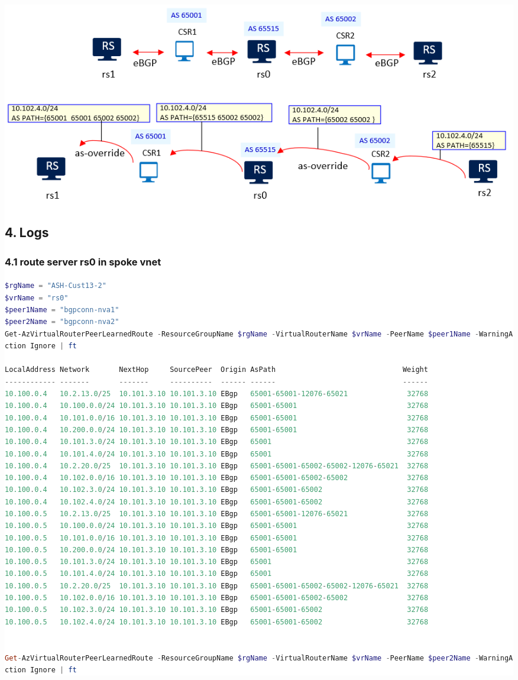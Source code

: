 [![4]][4]

## <a name="routing tables"></a>4. Logs

### <a name="routing tables"></a>4.1 route server rs0 in spoke vnet
```powershell
$rgName = "ASH-Cust13-2"   
$vrName = "rs0" 
$peer1Name = "bgpconn-nva1"
$peer2Name = "bgpconn-nva2"
Get-AzVirtualRouterPeerLearnedRoute -ResourceGroupName $rgName -VirtualRouterName $vrName -PeerName $peer1Name -WarningAction Ignore | ft

LocalAddress Network       NextHop     SourcePeer  Origin AsPath                              Weight
------------ -------       -------     ----------  ------ ------                              ------
10.100.0.4   10.2.13.0/25  10.101.3.10 10.101.3.10 EBgp   65001-65001-12076-65021              32768
10.100.0.4   10.100.0.0/24 10.101.3.10 10.101.3.10 EBgp   65001-65001                          32768
10.100.0.4   10.101.0.0/16 10.101.3.10 10.101.3.10 EBgp   65001-65001                          32768
10.100.0.4   10.200.0.0/24 10.101.3.10 10.101.3.10 EBgp   65001-65001                          32768
10.100.0.4   10.101.3.0/24 10.101.3.10 10.101.3.10 EBgp   65001                                32768
10.100.0.4   10.101.4.0/24 10.101.3.10 10.101.3.10 EBgp   65001                                32768
10.100.0.4   10.2.20.0/25  10.101.3.10 10.101.3.10 EBgp   65001-65001-65002-65002-12076-65021  32768
10.100.0.4   10.102.0.0/16 10.101.3.10 10.101.3.10 EBgp   65001-65001-65002-65002              32768
10.100.0.4   10.102.3.0/24 10.101.3.10 10.101.3.10 EBgp   65001-65001-65002                    32768
10.100.0.4   10.102.4.0/24 10.101.3.10 10.101.3.10 EBgp   65001-65001-65002                    32768
10.100.0.5   10.2.13.0/25  10.101.3.10 10.101.3.10 EBgp   65001-65001-12076-65021              32768
10.100.0.5   10.100.0.0/24 10.101.3.10 10.101.3.10 EBgp   65001-65001                          32768
10.100.0.5   10.101.0.0/16 10.101.3.10 10.101.3.10 EBgp   65001-65001                          32768
10.100.0.5   10.200.0.0/24 10.101.3.10 10.101.3.10 EBgp   65001-65001                          32768
10.100.0.5   10.101.3.0/24 10.101.3.10 10.101.3.10 EBgp   65001                                32768
10.100.0.5   10.101.4.0/24 10.101.3.10 10.101.3.10 EBgp   65001                                32768
10.100.0.5   10.2.20.0/25  10.101.3.10 10.101.3.10 EBgp   65001-65001-65002-65002-12076-65021  32768
10.100.0.5   10.102.0.0/16 10.101.3.10 10.101.3.10 EBgp   65001-65001-65002-65002              32768
10.100.0.5   10.102.3.0/24 10.101.3.10 10.101.3.10 EBgp   65001-65001-65002                    32768
10.100.0.5   10.102.4.0/24 10.101.3.10 10.101.3.10 EBgp   65001-65001-65002                    32768


Get-AzVirtualRouterPeerLearnedRoute -ResourceGroupName $rgName -VirtualRouterName $vrName -PeerName $peer2Name -WarningAction Ignore | ft

```

[1]: ./media/network-diagram.png "network diagram"
[2]: ./media/communications1.png "communication between VMs"
[3]: ./media/communications2.png "communication between VMs"
[4]: ./media/routing.png "routing"
